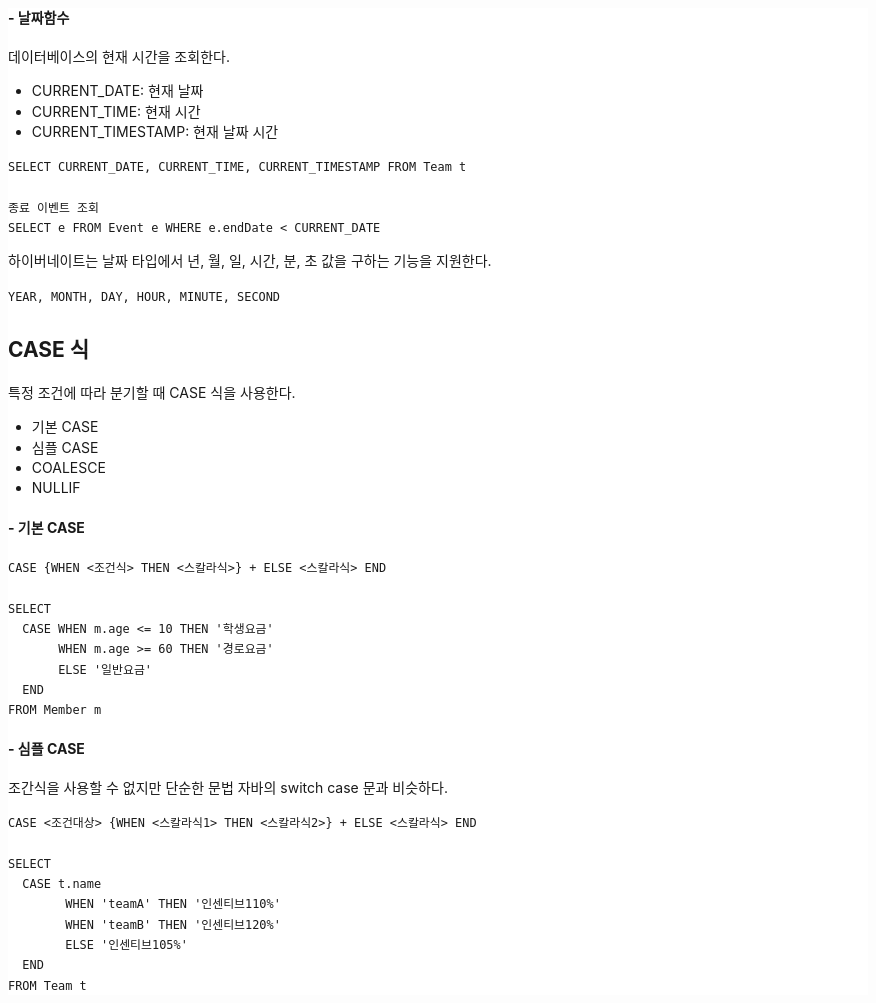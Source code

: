 #### - 날짜함수  

데이터베이스의 현재 시간을 조회한다.  

- CURRENT_DATE: 현재 날짜
- CURRENT_TIME: 현재 시간
- CURRENT_TIMESTAMP: 현재 날짜 시간

```text
SELECT CURRENT_DATE, CURRENT_TIME, CURRENT_TIMESTAMP FROM Team t

종료 이벤트 조회
SELECT e FROM Event e WHERE e.endDate < CURRENT_DATE
```

하이버네이트는 날짜 타입에서 년, 월, 일, 시간, 분, 초 값을 구하는 기능을 지원한다.  

```text
YEAR, MONTH, DAY, HOUR, MINUTE, SECOND
```

## CASE 식  

특정 조건에 따라 분기할 때 CASE 식을 사용한다.  

- 기본 CASE
- 심플 CASE
- COALESCE
- NULLIF

#### - 기본 CASE  

```text
CASE {WHEN <조건식> THEN <스칼라식>} + ELSE <스칼라식> END

SELECT
  CASE WHEN m.age <= 10 THEN '학생요금'
       WHEN m.age >= 60 THEN '경로요금'
       ELSE '일반요금'
  END
FROM Member m
```

#### - 심플 CASE  

조간식을 사용할 수 없지만 단순한 문법 자바의 switch case 문과 비슷하다.  

```text
CASE <조건대상> {WHEN <스칼라식1> THEN <스칼라식2>} + ELSE <스칼라식> END

SELECT
  CASE t.name
        WHEN 'teamA' THEN '인센티브110%'
        WHEN 'teamB' THEN '인센티브120%'
        ELSE '인센티브105%'
  END
FROM Team t
```
